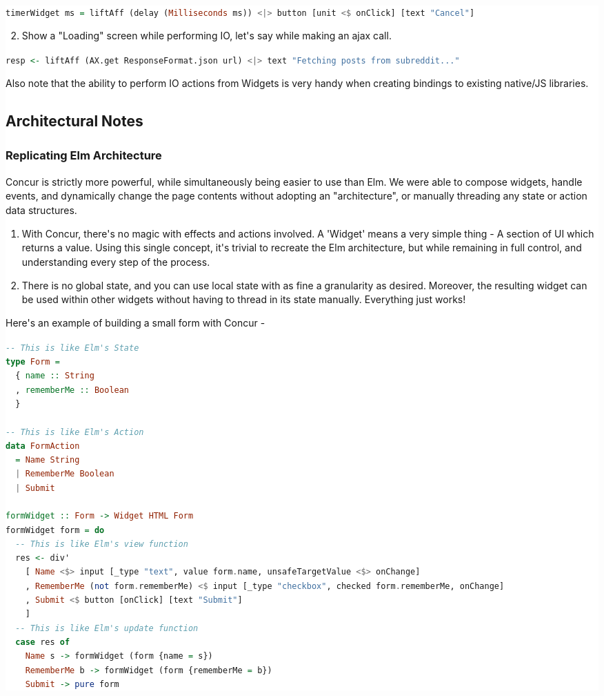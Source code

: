 ```purescript
timerWidget ms = liftAff (delay (Milliseconds ms)) <|> button [unit <$ onClick] [text "Cancel"]
```

2. Show a "Loading" screen while performing IO, let's say while making an ajax call.

```purescript
resp <- liftAff (AX.get ResponseFormat.json url) <|> text "Fetching posts from subreddit..."
```

Also note that the ability to perform IO actions from Widgets is very handy when creating bindings to existing native/JS libraries.

## Architectural Notes

### Replicating Elm Architecture

Concur is strictly more powerful, while simultaneously being easier to use than Elm. We were able to compose widgets, handle events, and dynamically change the page contents without adopting an "architecture", or manually threading any state or action data structures.

1. With Concur, there's no magic with effects and actions involved. A 'Widget' means a very simple thing - A section of UI which returns a value. Using this single concept, it's trivial to recreate the Elm architecture, but while remaining in full control, and understanding every step of the process.

2. There is no global state, and you can use local state with as fine a granularity as desired. Moreover, the resulting widget can be used within other widgets without having to thread in its state manually. Everything just works!

Here's an example of building a small form with Concur -

```purescript
-- This is like Elm's State
type Form =
  { name :: String
  , rememberMe :: Boolean
  }

-- This is like Elm's Action
data FormAction
  = Name String
  | RememberMe Boolean
  | Submit

formWidget :: Form -> Widget HTML Form
formWidget form = do
  -- This is like Elm's view function
  res <- div'
    [ Name <$> input [_type "text", value form.name, unsafeTargetValue <$> onChange]
    , RememberMe (not form.rememberMe) <$ input [_type "checkbox", checked form.rememberMe, onChange]
    , Submit <$ button [onClick] [text "Submit"]
    ]
  -- This is like Elm's update function
  case res of
    Name s -> formWidget (form {name = s})
    RememberMe b -> formWidget (form {rememberMe = b})
    Submit -> pure form
```
